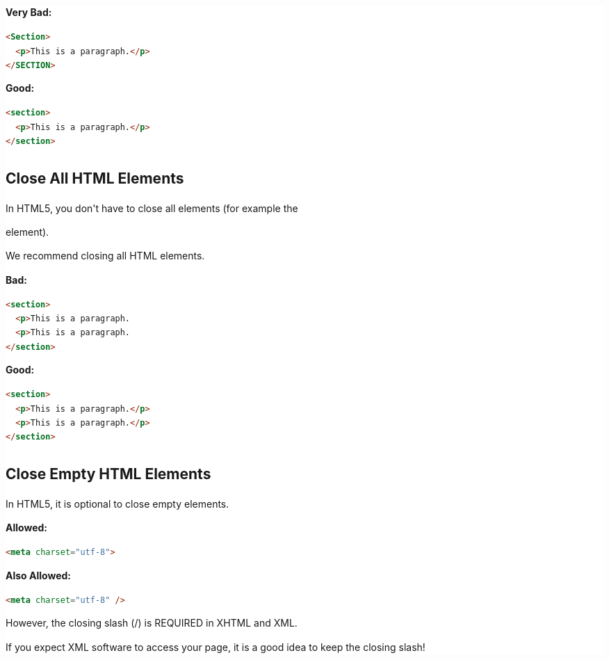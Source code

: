 **Very Bad:**

```html
<Section> 
  <p>This is a paragraph.</p>
</SECTION>
```

**Good:**

```html
<section> 
  <p>This is a paragraph.</p>
</section>
```

## Close All HTML Elements

In HTML5, you don't have to close all elements (for example the <p> element).

We recommend closing all HTML elements.

**Bad:**

```html
<section>
  <p>This is a paragraph.
  <p>This is a paragraph.
</section>
```

**Good:**

```html
<section>
  <p>This is a paragraph.</p>
  <p>This is a paragraph.</p>
</section>
```

## Close Empty HTML Elements

In HTML5, it is optional to close empty elements.

**Allowed:**

```html
<meta charset="utf-8">
```

**Also Allowed:**

```html
<meta charset="utf-8" />
```

However, the closing slash (/) is REQUIRED in XHTML and XML.

If you expect XML software to access your page, it is a good idea to keep the closing slash!
